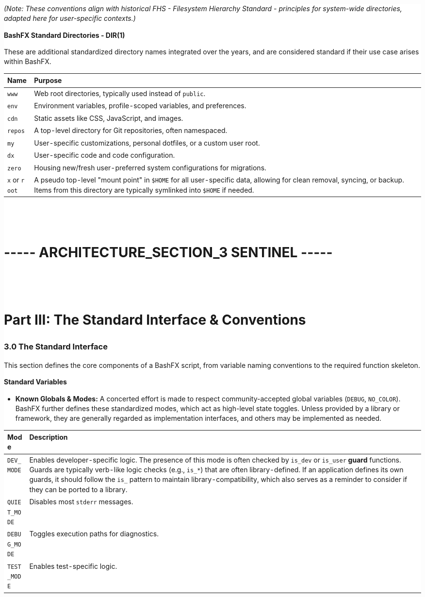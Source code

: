 *(Note: These conventions align with historical FHS - Filesystem Hierarchy Standard - principles for system-wide directories, adapted here for user-specific contexts.)*

**BashFX Standard Directories - DIR(1)**

These are additional standardized directory names integrated over the years, and are considered standard if their use case arises within BashFX.

| Name   | Purpose                                                                                                                                                                                                  |
| :----- | :------------------------------------------------------------------------------------------------------------------------------------------------------------------------------------------------------- |
| `www`  | Web root directories, typically used instead of `public`.                                                                                                                                                |
| `env`  | Environment variables, profile-scoped variables, and preferences.                                                                                                                                        |
| `cdn`  | Static assets like CSS, JavaScript, and images.                                                                                                                                                          |
| `repos`| A top-level directory for Git repositories, often namespaced.                                                                                                                                            |
| `my`   | User-specific customizations, personal dotfiles, or a custom user root.                                                                                                                                  |
| `dx`   | User-specific code and code configuration.                                                                                                                                                               |
| `zero` | Housing new/fresh user-preferred system configurations for migrations.                                                                                                                                   |
| `x` or `root` | A pseudo top-level "mount point" in `$HOME` for all user-specific data, allowing for clean removal, syncing, or backup. Items from this directory are typically symlinked into `$HOME` if needed. |







<br >
<br >

# ----- ARCHITECTURE_SECTION_3 SENTINEL  ----- #

<br >
<br >





# Part III: The Standard Interface & Conventions

### 3.0 The Standard Interface

This section defines the core components of a BashFX script, from variable naming conventions to the required function skeleton.

**Standard Variables**

-   **Known Globals & Modes:** A concerted effort is made to respect community-accepted global variables (`DEBUG`, `NO_COLOR`). BashFX further defines these standardized modes, which act as high-level state toggles. Unless provided by a library or framework, they are generally regarded as implementation interfaces, and others may be implemented as needed.

| Mode         | Description                                                                                                                                                                                                                                                        |
| :----------- | :----------------------------------------------------------------------------------------------------------------------------------------------------------------------------------------------------------------------------------------------------------------- |
| `DEV_MODE`   | Enables developer-specific logic. The presence of this mode is often checked by `is_dev` or `is_user` **guard** functions. Guards are typically verb-like logic checks (e.g., `is_*`) that are often library-defined. If an application defines its own guards, it should follow the `is_` pattern to maintain library-compatibility, which also serves as a reminder to consider if they can be ported to a library. |
| `QUIET_MODE` | Disables most `stderr` messages.                                                                                                                                                                                                                                   |
| `DEBUG_MODE` | Toggles execution paths for diagnostics.                                                                                                                                                                                                                           |
| `TEST_MODE`  | Enables test-specific logic.                                                                                                                                                                                                                                       |
